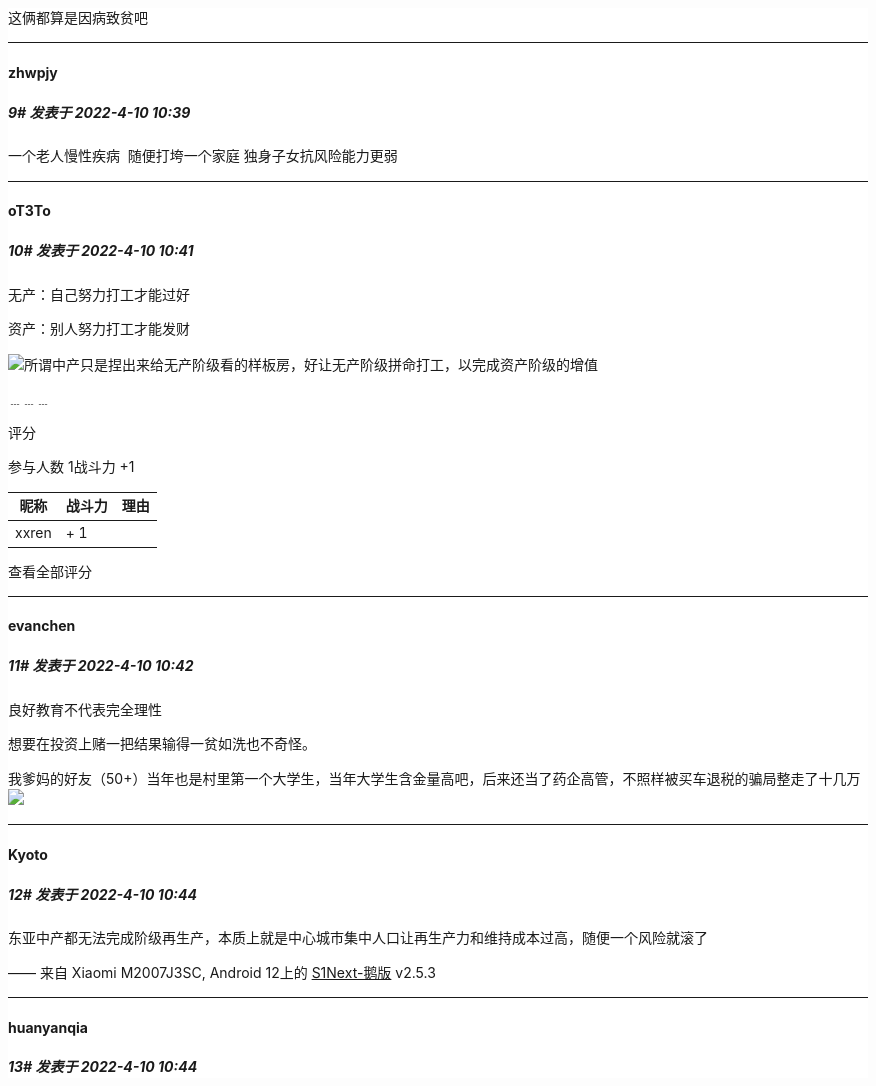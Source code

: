 这俩都算是因病致贫吧

*****

####  zhwpjy  
##### 9#       发表于 2022-4-10 10:39

一个老人慢性疾病  随便打垮一个家庭 独身子女抗风险能力更弱

*****

####  oT3To  
##### 10#       发表于 2022-4-10 10:41

无产：自己努力打工才能过好

资产：别人努力打工才能发财

<img src="https://static.saraba1st.com/image/smiley/face2017/048.png" referrerpolicy="no-referrer">所谓中产只是捏出来给无产阶级看的样板房，好让无产阶级拼命打工，以完成资产阶级的增值

﹍﹍﹍

评分

 参与人数 1战斗力 +1

|昵称|战斗力|理由|
|----|---|---|
| xxren| + 1||

查看全部评分

*****

####  evanchen  
##### 11#       发表于 2022-4-10 10:42

良好教育不代表完全理性

想要在投资上赌一把结果输得一贫如洗也不奇怪。

我爹妈的好友（50+）当年也是村里第一个大学生，当年大学生含金量高吧，后来还当了药企高管，不照样被买车退税的骗局整走了十几万<img src="https://static.saraba1st.com/image/smiley/face2017/066.png" referrerpolicy="no-referrer">

*****

####  Kyoto  
##### 12#       发表于 2022-4-10 10:44

东亚中产都无法完成阶级再生产，本质上就是中心城市集中人口让再生产力和维持成本过高，随便一个风险就滚了

—— 来自 Xiaomi M2007J3SC, Android 12上的 [S1Next-鹅版](https://github.com/ykrank/S1-Next/releases) v2.5.3

*****

####  huanyanqia  
##### 13#       发表于 2022-4-10 10:44
